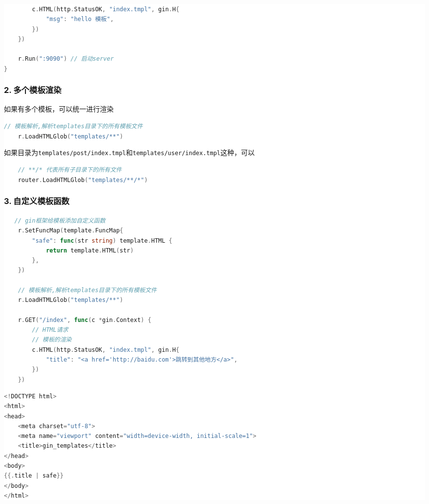 ```go
		c.HTML(http.StatusOK, "index.tmpl", gin.H{
			"msg": "hello 模板",
		})
	})

	r.Run(":9090") // 启动server
}
```



### 2. 多个模板渲染

如果有多个模板，可以统一进行渲染

```go
// 模板解析,解析templates目录下的所有模板文件
	r.LoadHTMLGlob("templates/**")
```

如果目录为`templates/post/index.tmpl`和`templates/user/index.tmpl`这种，可以

```go
	// **/* 代表所有子目录下的所有文件
	router.LoadHTMLGlob("templates/**/*")
```

### 3. 自定义模板函数

```go
   // gin框架给模板添加自定义函数
	r.SetFuncMap(template.FuncMap{
		"safe": func(str string) template.HTML {
			return template.HTML(str)
		},
	})

	// 模板解析,解析templates目录下的所有模板文件
	r.LoadHTMLGlob("templates/**")

	r.GET("/index", func(c *gin.Context) {
		// HTML请求
		// 模板的渲染
		c.HTML(http.StatusOK, "index.tmpl", gin.H{
			"title": "<a href='http://baidu.com'>跳转到其他地方</a>",
		})
	})
```



```go
<!DOCTYPE html>
<html>
<head>
    <meta charset="utf-8">
    <meta name="viewport" content="width=device-width, initial-scale=1">
    <title>gin_templates</title>
</head>
<body>
{{.title | safe}}
</body>
</html>
```
